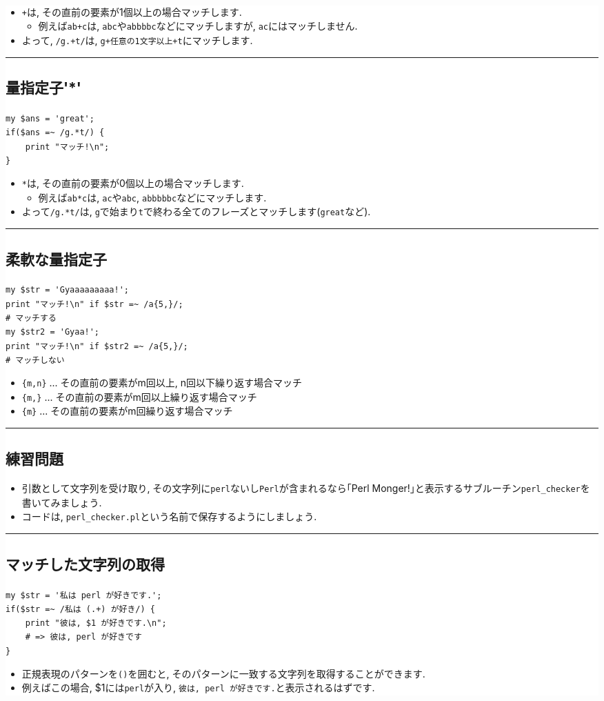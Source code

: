 - `+`は, その直前の要素が1個以上の場合マッチします.
    * 例えば`ab+c`は, `abc`や`abbbbc`などにマッチしますが, `ac`にはマッチしません.
- よって, `/g.+t/`は, `g+任意の1文字以上+t`にマッチします.

___
## 量指定子'*'
    my $ans = 'great';
    if($ans =~ /g.*t/) {
        print "マッチ!\n";
    }

- `*`は, その直前の要素が0個以上の場合マッチします.
    * 例えば`ab*c`は, `ac`や`abc`, `abbbbbc`などにマッチします.
- よって`/g.*t/`は, `g`で始まり`t`で終わる全てのフレーズとマッチします(`great`など).

___
## 柔軟な量指定子
    my $str = 'Gyaaaaaaaaa!';
    print "マッチ!\n" if $str =~ /a{5,}/;
    # マッチする
    my $str2 = 'Gyaa!';
    print "マッチ!\n" if $str2 =~ /a{5,}/;
    # マッチしない

- `{m,n}` ... その直前の要素がm回以上, n回以下繰り返す場合マッチ
- `{m,}` ... その直前の要素がm回以上繰り返す場合マッチ
- `{m}` ... その直前の要素がm回繰り返す場合マッチ

___
## 練習問題

- 引数として文字列を受け取り, その文字列に`perl`ないし`Perl`が含まれるなら｢Perl Monger!｣と表示するサブルーチン`perl_checker`を書いてみましょう.
- コードは, `perl_checker.pl`という名前で保存するようにしましょう.

___
## マッチした文字列の取得
    my $str = '私は perl が好きです.';
    if($str =~ /私は (.+) が好き/) {
        print "彼は, $1 が好きです.\n";
        # => 彼は, perl が好きです
    }

- 正規表現のパターンを`()`を囲むと, そのパターンに一致する文字列を取得することができます.
- 例えばこの場合, $1には`perl`が入り, `彼は, perl が好きです.`と表示されるはずです.
